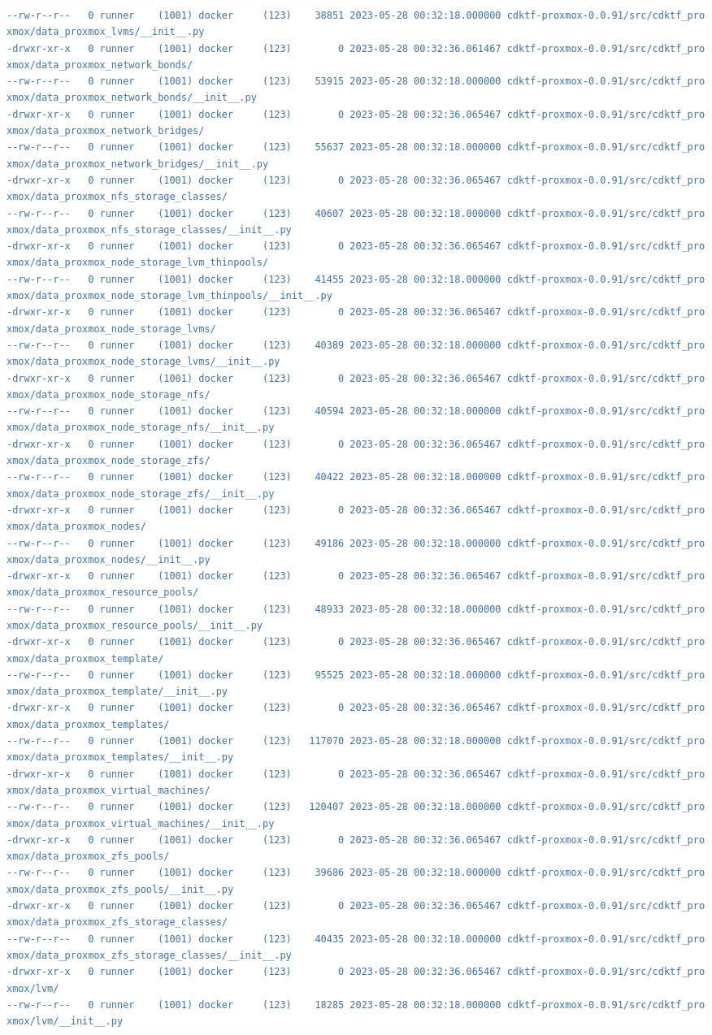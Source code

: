 ```diff
--rw-r--r--   0 runner    (1001) docker     (123)    38851 2023-05-28 00:32:18.000000 cdktf-proxmox-0.0.91/src/cdktf_proxmox/data_proxmox_lvms/__init__.py
-drwxr-xr-x   0 runner    (1001) docker     (123)        0 2023-05-28 00:32:36.061467 cdktf-proxmox-0.0.91/src/cdktf_proxmox/data_proxmox_network_bonds/
--rw-r--r--   0 runner    (1001) docker     (123)    53915 2023-05-28 00:32:18.000000 cdktf-proxmox-0.0.91/src/cdktf_proxmox/data_proxmox_network_bonds/__init__.py
-drwxr-xr-x   0 runner    (1001) docker     (123)        0 2023-05-28 00:32:36.065467 cdktf-proxmox-0.0.91/src/cdktf_proxmox/data_proxmox_network_bridges/
--rw-r--r--   0 runner    (1001) docker     (123)    55637 2023-05-28 00:32:18.000000 cdktf-proxmox-0.0.91/src/cdktf_proxmox/data_proxmox_network_bridges/__init__.py
-drwxr-xr-x   0 runner    (1001) docker     (123)        0 2023-05-28 00:32:36.065467 cdktf-proxmox-0.0.91/src/cdktf_proxmox/data_proxmox_nfs_storage_classes/
--rw-r--r--   0 runner    (1001) docker     (123)    40607 2023-05-28 00:32:18.000000 cdktf-proxmox-0.0.91/src/cdktf_proxmox/data_proxmox_nfs_storage_classes/__init__.py
-drwxr-xr-x   0 runner    (1001) docker     (123)        0 2023-05-28 00:32:36.065467 cdktf-proxmox-0.0.91/src/cdktf_proxmox/data_proxmox_node_storage_lvm_thinpools/
--rw-r--r--   0 runner    (1001) docker     (123)    41455 2023-05-28 00:32:18.000000 cdktf-proxmox-0.0.91/src/cdktf_proxmox/data_proxmox_node_storage_lvm_thinpools/__init__.py
-drwxr-xr-x   0 runner    (1001) docker     (123)        0 2023-05-28 00:32:36.065467 cdktf-proxmox-0.0.91/src/cdktf_proxmox/data_proxmox_node_storage_lvms/
--rw-r--r--   0 runner    (1001) docker     (123)    40389 2023-05-28 00:32:18.000000 cdktf-proxmox-0.0.91/src/cdktf_proxmox/data_proxmox_node_storage_lvms/__init__.py
-drwxr-xr-x   0 runner    (1001) docker     (123)        0 2023-05-28 00:32:36.065467 cdktf-proxmox-0.0.91/src/cdktf_proxmox/data_proxmox_node_storage_nfs/
--rw-r--r--   0 runner    (1001) docker     (123)    40594 2023-05-28 00:32:18.000000 cdktf-proxmox-0.0.91/src/cdktf_proxmox/data_proxmox_node_storage_nfs/__init__.py
-drwxr-xr-x   0 runner    (1001) docker     (123)        0 2023-05-28 00:32:36.065467 cdktf-proxmox-0.0.91/src/cdktf_proxmox/data_proxmox_node_storage_zfs/
--rw-r--r--   0 runner    (1001) docker     (123)    40422 2023-05-28 00:32:18.000000 cdktf-proxmox-0.0.91/src/cdktf_proxmox/data_proxmox_node_storage_zfs/__init__.py
-drwxr-xr-x   0 runner    (1001) docker     (123)        0 2023-05-28 00:32:36.065467 cdktf-proxmox-0.0.91/src/cdktf_proxmox/data_proxmox_nodes/
--rw-r--r--   0 runner    (1001) docker     (123)    49186 2023-05-28 00:32:18.000000 cdktf-proxmox-0.0.91/src/cdktf_proxmox/data_proxmox_nodes/__init__.py
-drwxr-xr-x   0 runner    (1001) docker     (123)        0 2023-05-28 00:32:36.065467 cdktf-proxmox-0.0.91/src/cdktf_proxmox/data_proxmox_resource_pools/
--rw-r--r--   0 runner    (1001) docker     (123)    48933 2023-05-28 00:32:18.000000 cdktf-proxmox-0.0.91/src/cdktf_proxmox/data_proxmox_resource_pools/__init__.py
-drwxr-xr-x   0 runner    (1001) docker     (123)        0 2023-05-28 00:32:36.065467 cdktf-proxmox-0.0.91/src/cdktf_proxmox/data_proxmox_template/
--rw-r--r--   0 runner    (1001) docker     (123)    95525 2023-05-28 00:32:18.000000 cdktf-proxmox-0.0.91/src/cdktf_proxmox/data_proxmox_template/__init__.py
-drwxr-xr-x   0 runner    (1001) docker     (123)        0 2023-05-28 00:32:36.065467 cdktf-proxmox-0.0.91/src/cdktf_proxmox/data_proxmox_templates/
--rw-r--r--   0 runner    (1001) docker     (123)   117070 2023-05-28 00:32:18.000000 cdktf-proxmox-0.0.91/src/cdktf_proxmox/data_proxmox_templates/__init__.py
-drwxr-xr-x   0 runner    (1001) docker     (123)        0 2023-05-28 00:32:36.065467 cdktf-proxmox-0.0.91/src/cdktf_proxmox/data_proxmox_virtual_machines/
--rw-r--r--   0 runner    (1001) docker     (123)   120407 2023-05-28 00:32:18.000000 cdktf-proxmox-0.0.91/src/cdktf_proxmox/data_proxmox_virtual_machines/__init__.py
-drwxr-xr-x   0 runner    (1001) docker     (123)        0 2023-05-28 00:32:36.065467 cdktf-proxmox-0.0.91/src/cdktf_proxmox/data_proxmox_zfs_pools/
--rw-r--r--   0 runner    (1001) docker     (123)    39686 2023-05-28 00:32:18.000000 cdktf-proxmox-0.0.91/src/cdktf_proxmox/data_proxmox_zfs_pools/__init__.py
-drwxr-xr-x   0 runner    (1001) docker     (123)        0 2023-05-28 00:32:36.065467 cdktf-proxmox-0.0.91/src/cdktf_proxmox/data_proxmox_zfs_storage_classes/
--rw-r--r--   0 runner    (1001) docker     (123)    40435 2023-05-28 00:32:18.000000 cdktf-proxmox-0.0.91/src/cdktf_proxmox/data_proxmox_zfs_storage_classes/__init__.py
-drwxr-xr-x   0 runner    (1001) docker     (123)        0 2023-05-28 00:32:36.065467 cdktf-proxmox-0.0.91/src/cdktf_proxmox/lvm/
--rw-r--r--   0 runner    (1001) docker     (123)    18285 2023-05-28 00:32:18.000000 cdktf-proxmox-0.0.91/src/cdktf_proxmox/lvm/__init__.py
```